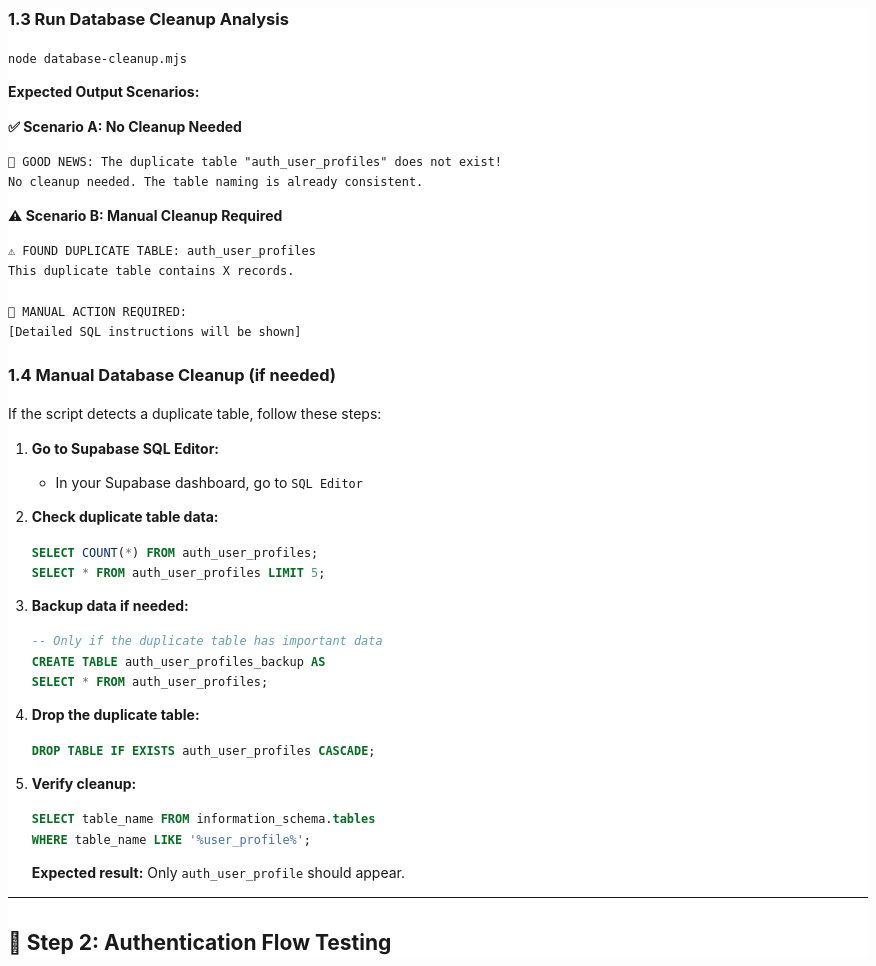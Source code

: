 ### **1.3 Run Database Cleanup Analysis**

```bash
node database-cleanup.mjs
```

**Expected Output Scenarios:**

**✅ Scenario A: No Cleanup Needed**
```
🎉 GOOD NEWS: The duplicate table "auth_user_profiles" does not exist!
No cleanup needed. The table naming is already consistent.
```

**⚠️ Scenario B: Manual Cleanup Required**
```
⚠️ FOUND DUPLICATE TABLE: auth_user_profiles
This duplicate table contains X records.

🛑 MANUAL ACTION REQUIRED:
[Detailed SQL instructions will be shown]
```

### **1.4 Manual Database Cleanup (if needed)**

If the script detects a duplicate table, follow these steps:

1. **Go to Supabase SQL Editor:**
   - In your Supabase dashboard, go to `SQL Editor`

2. **Check duplicate table data:**
   ```sql
   SELECT COUNT(*) FROM auth_user_profiles;
   SELECT * FROM auth_user_profiles LIMIT 5;
   ```

3. **Backup data if needed:**
   ```sql
   -- Only if the duplicate table has important data
   CREATE TABLE auth_user_profiles_backup AS 
   SELECT * FROM auth_user_profiles;
   ```

4. **Drop the duplicate table:**
   ```sql
   DROP TABLE IF EXISTS auth_user_profiles CASCADE;
   ```

5. **Verify cleanup:**
   ```sql
   SELECT table_name FROM information_schema.tables 
   WHERE table_name LIKE '%user_profile%';
   ```
   
   **Expected result:** Only `auth_user_profile` should appear.

---

## 🔐 **Step 2: Authentication Flow Testing**
